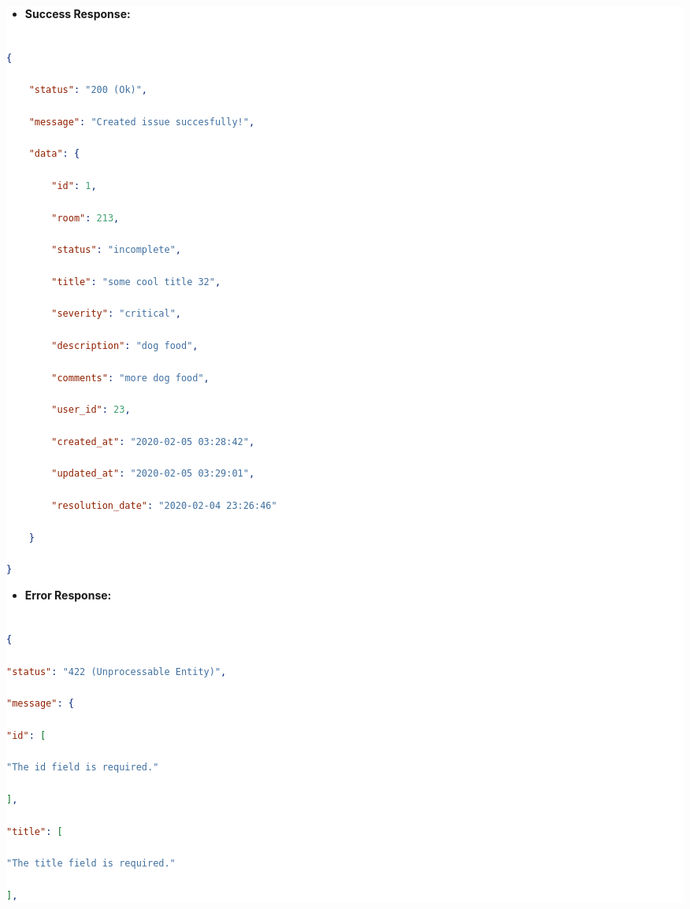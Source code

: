*  **Success Response:**

  
  

```json

{

    "status": "200 (Ok)",

    "message": "Created issue succesfully!",

    "data": {

        "id": 1,

        "room": 213,

        "status": "incomplete",

        "title": "some cool title 32",

        "severity": "critical",

        "description": "dog food",

        "comments": "more dog food",

        "user_id": 23,

        "created_at": "2020-02-05 03:28:42",

        "updated_at": "2020-02-05 03:29:01",

        "resolution_date": "2020-02-04 23:26:46"

    }

}

```

  

*  **Error Response:**

  

```json

{

"status": "422 (Unprocessable Entity)",

"message": {

"id": [

"The id field is required."

],

"title": [

"The title field is required."

],

```